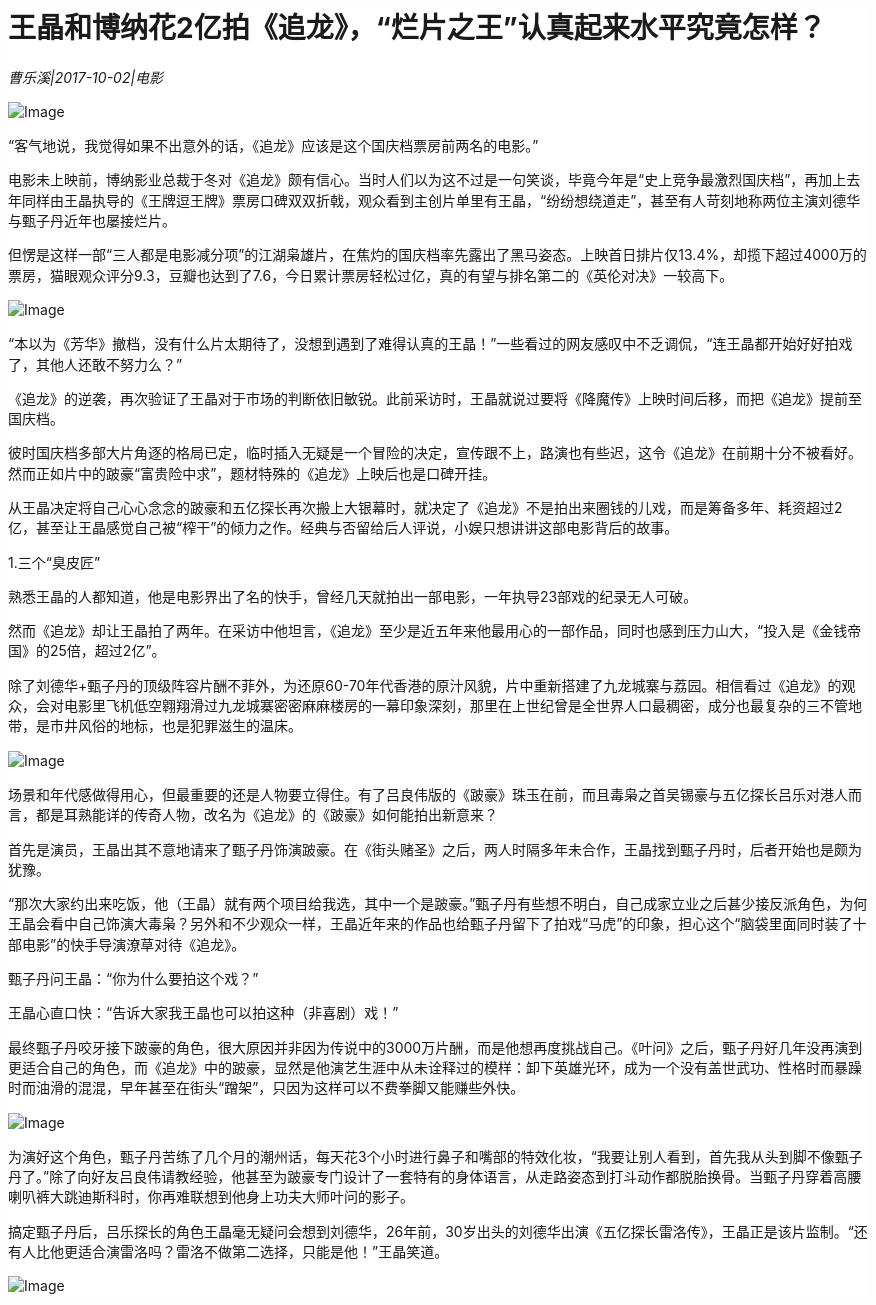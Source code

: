 # 王晶和博纳花2亿拍《追龙》，“烂片之王”认真起来水平究竟怎样？

*曹乐溪|2017-10-02|电影*

![Image](http://p1.pstatp.com/large/3ecf0003748c1599fd7b)

“客气地说，我觉得如果不出意外的话，《追龙》应该是这个国庆档票房前两名的电影。”

电影未上映前，博纳影业总裁于冬对《追龙》颇有信心。当时人们以为这不过是一句笑谈，毕竟今年是“史上竞争最激烈国庆档”，再加上去年同样由王晶执导的《王牌逗王牌》票房口碑双双折戟，观众看到主创片单里有王晶，“纷纷想绕道走”，甚至有人苛刻地称两位主演刘德华与甄子丹近年也屡接烂片。

但愣是这样一部“三人都是电影减分项”的江湖枭雄片，在焦灼的国庆档率先露出了黑马姿态。上映首日排片仅13.4%，却揽下超过4000万的票房，猫眼观众评分9.3，豆瓣也达到了7.6，今日累计票房轻松过亿，真的有望与排名第二的《英伦对决》一较高下。

![Image](http://p3.pstatp.com/large/3ecf000371c7fe5f7bcd)

“本以为《芳华》撤档，没有什么片太期待了，没想到遇到了难得认真的王晶！”一些看过的网友感叹中不乏调侃，“连王晶都开始好好拍戏了，其他人还敢不努力么？”

《追龙》的逆袭，再次验证了王晶对于市场的判断依旧敏锐。此前采访时，王晶就说过要将《降魔传》上映时间后移，而把《追龙》提前至国庆档。

彼时国庆档多部大片角逐的格局已定，临时插入无疑是一个冒险的决定，宣传跟不上，路演也有些迟，这令《追龙》在前期十分不被看好。然而正如片中的跛豪“富贵险中求”，题材特殊的《追龙》上映后也是口碑开挂。

从王晶决定将自己心心念念的跛豪和五亿探长再次搬上大银幕时，就决定了《追龙》不是拍出来圈钱的儿戏，而是筹备多年、耗资超过2亿，甚至让王晶感觉自己被“榨干”的倾力之作。经典与否留给后人评说，小娱只想讲讲这部电影背后的故事。

1.三个“臭皮匠”

熟悉王晶的人都知道，他是电影界出了名的快手，曾经几天就拍出一部电影，一年执导23部戏的纪录无人可破。

然而《追龙》却让王晶拍了两年。在采访中他坦言，《追龙》至少是近五年来他最用心的一部作品，同时也感到压力山大，“投入是《金钱帝国》的25倍，超过2亿”。

除了刘德华+甄子丹的顶级阵容片酬不菲外，为还原60-70年代香港的原汁风貌，片中重新搭建了九龙城寨与荔园。相信看过《追龙》的观众，会对电影里飞机低空翱翔滑过九龙城寨密密麻麻楼房的一幕印象深刻，那里在上世纪曾是全世界人口最稠密，成分也最复杂的三不管地带，是市井风俗的地标，也是犯罪滋生的温床。

![Image](http://p3.pstatp.com/large/3ed000036f0ec010187d)

场景和年代感做得用心，但最重要的还是人物要立得住。有了吕良伟版的《跛豪》珠玉在前，而且毒枭之首吴锡豪与五亿探长吕乐对港人而言，都是耳熟能详的传奇人物，改名为《追龙》的《跛豪》如何能拍出新意来？

首先是演员，王晶出其不意地请来了甄子丹饰演跛豪。在《街头赌圣》之后，两人时隔多年未合作，王晶找到甄子丹时，后者开始也是颇为犹豫。

“那次大家约出来吃饭，他（王晶）就有两个项目给我选，其中一个是跛豪。”甄子丹有些想不明白，自己成家立业之后甚少接反派角色，为何王晶会看中自己饰演大毒枭？另外和不少观众一样，王晶近年来的作品也给甄子丹留下了拍戏“马虎”的印象，担心这个“脑袋里面同时装了十部电影”的快手导演潦草对待《追龙》。

甄子丹问王晶：“你为什么要拍这个戏？”

王晶心直口快：“告诉大家我王晶也可以拍这种（非喜剧）戏！”

最终甄子丹咬牙接下跛豪的角色，很大原因并非因为传说中的3000万片酬，而是他想再度挑战自己。《叶问》之后，甄子丹好几年没再演到更适合自己的角色，而《追龙》中的跛豪，显然是他演艺生涯中从未诠释过的模样：卸下英雄光环，成为一个没有盖世武功、性格时而暴躁时而油滑的混混，早年甚至在街头“蹭架”，只因为这样可以不费拳脚又能赚些外快。

![Image](http://p3.pstatp.com/large/3ed100036cdc0922fcea)

为演好这个角色，甄子丹苦练了几个月的潮州话，每天花3个小时进行鼻子和嘴部的特效化妆，“我要让别人看到，首先我从头到脚不像甄子丹了。”除了向好友吕良伟请教经验，他甚至为跛豪专门设计了一套特有的身体语言，从走路姿态到打斗动作都脱胎换骨。当甄子丹穿着高腰喇叭裤大跳迪斯科时，你再难联想到他身上功夫大师叶问的影子。

搞定甄子丹后，吕乐探长的角色王晶毫无疑问会想到刘德华，26年前，30岁出头的刘德华出演《五亿探长雷洛传》，王晶正是该片监制。“还有人比他更适合演雷洛吗？雷洛不做第二选择，只能是他！”王晶笑道。

![Image](http://p3.pstatp.com/large/3ece00037b2ccd9c00b3)
